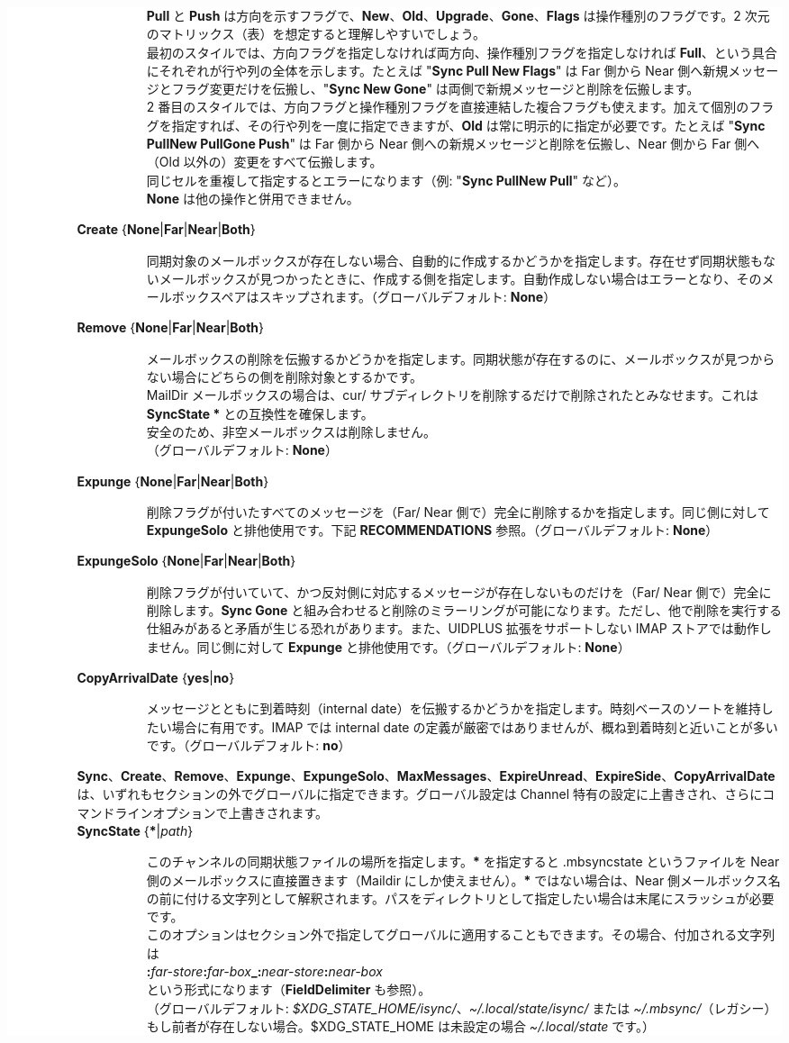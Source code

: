<p style="margin-left:18%; margin-top: 1em"><b>Pull</b> と <b>Push</b> は方向を示すフラグで、<b>New</b>、<b>Old</b>、<b>Upgrade</b>、<b>Gone</b>、<b>Flags</b> は操作種別のフラグです。2 次元のマトリックス（表）を想定すると理解しやすいでしょう。<br>
最初のスタイルでは、方向フラグを指定しなければ両方向、操作種別フラグを指定しなければ <b>Full</b>、という具合にそれぞれが行や列の全体を示します。たとえば "<b>Sync Pull New Flags</b>" は Far 側から Near 側へ新規メッセージとフラグ変更だけを伝搬し、"<b>Sync New Gone</b>" は両側で新規メッセージと削除を伝搬します。<br>
2 番目のスタイルでは、方向フラグと操作種別フラグを直接連結した複合フラグも使えます。加えて個別のフラグを指定すれば、その行や列を一度に指定できますが、<b>Old</b> は常に明示的に指定が必要です。たとえば "<b>Sync PullNew PullGone Push</b>" は Far 側から Near 側への新規メッセージと削除を伝搬し、Near 側から Far 側へ（Old 以外の）変更をすべて伝搬します。<br>
同じセルを重複して指定するとエラーになります（例: "<b>Sync PullNew Pull</b>" など）。<br>
<b>None</b> は他の操作と併用できません。</p>

<p style="margin-left:9%;"><b>Create</b>
{<b>None</b>|<b>Far</b>|<b>Near</b>|<b>Both</b>}</p>

<p style="margin-left:18%;">同期対象のメールボックスが存在しない場合、自動的に作成するかどうかを指定します。存在せず同期状態もないメールボックスが見つかったときに、作成する側を指定します。自動作成しない場合はエラーとなり、そのメールボックスペアはスキップされます。（グローバルデフォルト: <b>None</b>）</p>

<p style="margin-left:9%;"><b>Remove</b>
{<b>None</b>|<b>Far</b>|<b>Near</b>|<b>Both</b>}</p>

<p style="margin-left:18%;">メールボックスの削除を伝搬するかどうかを指定します。同期状態が存在するのに、メールボックスが見つからない場合にどちらの側を削除対象とするかです。<br>
MailDir メールボックスの場合は、cur/ サブディレクトリを削除するだけで削除されたとみなせます。これは <b>SyncState *</b> との互換性を確保します。<br>
安全のため、非空メールボックスは削除しません。<br>
（グローバルデフォルト: <b>None</b>）</p>

<p style="margin-left:9%;"><b>Expunge</b>
{<b>None</b>|<b>Far</b>|<b>Near</b>|<b>Both</b>}</p>

<p style="margin-left:18%;">削除フラグが付いたすべてのメッセージを（Far/ Near 側で）完全に削除するかを指定します。同じ側に対して <b>ExpungeSolo</b> と排他使用です。下記 <b>RECOMMENDATIONS</b> 参照。（グローバルデフォルト: <b>None</b>）</p>

<p style="margin-left:9%;"><b>ExpungeSolo</b>
{<b>None</b>|<b>Far</b>|<b>Near</b>|<b>Both</b>}</p>

<p style="margin-left:18%;">削除フラグが付いていて、かつ反対側に対応するメッセージが存在しないものだけを（Far/ Near 側で）完全に削除します。<b>Sync Gone</b> と組み合わせると削除のミラーリングが可能になります。ただし、他で削除を実行する仕組みがあると矛盾が生じる恐れがあります。また、UIDPLUS 拡張をサポートしない IMAP ストアでは動作しません。同じ側に対して <b>Expunge</b> と排他使用です。（グローバルデフォルト: <b>None</b>）</p>

<p style="margin-left:9%;"><b>CopyArrivalDate</b>
{<b>yes</b>|<b>no</b>}</p>

<p style="margin-left:18%;">メッセージとともに到着時刻（internal date）を伝搬するかどうかを指定します。時刻ベースのソートを維持したい場合に有用です。IMAP では internal date の定義が厳密ではありませんが、概ね到着時刻と近いことが多いです。（グローバルデフォルト: <b>no</b>）</p>

<p style="margin-left:9%; margin-top: 1em"><b>Sync</b>、<b>Create</b>、<b>Remove</b>、<b>Expunge</b>、<b>ExpungeSolo</b>、<b>MaxMessages</b>、<b>ExpireUnread</b>、<b>ExpireSide</b>、<b>CopyArrivalDate</b> は、いずれもセクションの外でグローバルに指定できます。グローバル設定は Channel 特有の設定に上書きされ、さらにコマンドラインオプションで上書きされます。<br>
<b>SyncState</b> {<b>*</b>|<i>path</i>}</p>

<p style="margin-left:18%;">このチャンネルの同期状態ファイルの場所を指定します。<b>*</b> を指定すると .mbsyncstate というファイルを Near 側のメールボックスに直接置きます（Maildir にしか使えません）。<b>*</b> ではない場合は、Near 側メールボックス名の前に付ける文字列として解釈されます。パスをディレクトリとして指定したい場合は末尾にスラッシュが必要です。<br>
このオプションはセクション外で指定してグローバルに適用することもできます。その場合、付加される文字列は<br>
<b>:</b><i>far-store</i><b>:</b><i>far-box</i><b>_:</b><i>near-store</i><b>:</b><i>near-box</i><br>
という形式になります（<b>FieldDelimiter</b> も参照）。<br>
（グローバルデフォルト: <i>$XDG_STATE_HOME/isync/</i>、<i>~/.local/state/isync/</i> または <i>~/.mbsync/</i>（レガシー） もし前者が存在しない場合。$XDG_STATE_HOME は未設定の場合 <i>~/.local/state</i> です。）</p>
